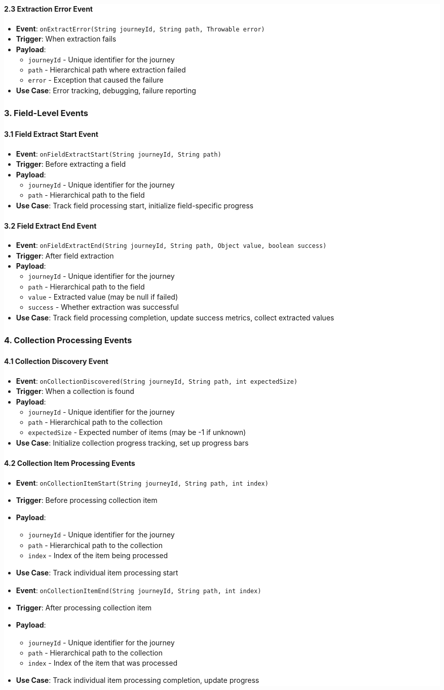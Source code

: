 #### 2.3 Extraction Error Event
- **Event**: `onExtractError(String journeyId, String path, Throwable error)`
- **Trigger**: When extraction fails
- **Payload**:
  - `journeyId` - Unique identifier for the journey
  - `path` - Hierarchical path where extraction failed
  - `error` - Exception that caused the failure
- **Use Case**: Error tracking, debugging, failure reporting

### 3. Field-Level Events

#### 3.1 Field Extract Start Event
- **Event**: `onFieldExtractStart(String journeyId, String path)`
- **Trigger**: Before extracting a field
- **Payload**:
  - `journeyId` - Unique identifier for the journey
  - `path` - Hierarchical path to the field
- **Use Case**: Track field processing start, initialize field-specific progress

#### 3.2 Field Extract End Event
- **Event**: `onFieldExtractEnd(String journeyId, String path, Object value, boolean success)`
- **Trigger**: After field extraction
- **Payload**:
  - `journeyId` - Unique identifier for the journey
  - `path` - Hierarchical path to the field
  - `value` - Extracted value (may be null if failed)
  - `success` - Whether extraction was successful
- **Use Case**: Track field processing completion, update success metrics, collect extracted values

### 4. Collection Processing Events

#### 4.1 Collection Discovery Event
- **Event**: `onCollectionDiscovered(String journeyId, String path, int expectedSize)`
- **Trigger**: When a collection is found
- **Payload**:
  - `journeyId` - Unique identifier for the journey
  - `path` - Hierarchical path to the collection
  - `expectedSize` - Expected number of items (may be -1 if unknown)
- **Use Case**: Initialize collection progress tracking, set up progress bars

#### 4.2 Collection Item Processing Events
- **Event**: `onCollectionItemStart(String journeyId, String path, int index)`
- **Trigger**: Before processing collection item
- **Payload**:
  - `journeyId` - Unique identifier for the journey
  - `path` - Hierarchical path to the collection
  - `index` - Index of the item being processed
- **Use Case**: Track individual item processing start

- **Event**: `onCollectionItemEnd(String journeyId, String path, int index)`
- **Trigger**: After processing collection item
- **Payload**:
  - `journeyId` - Unique identifier for the journey
  - `path` - Hierarchical path to the collection
  - `index` - Index of the item that was processed
- **Use Case**: Track individual item processing completion, update progress
